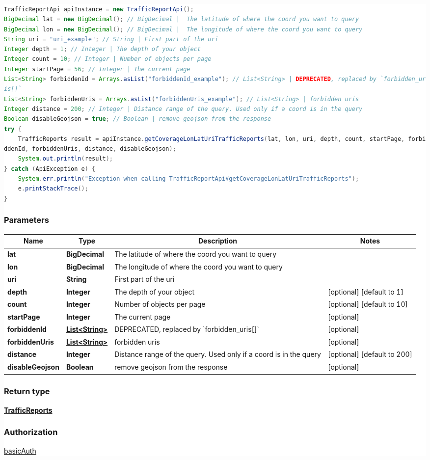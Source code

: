 ```java
TrafficReportApi apiInstance = new TrafficReportApi();
BigDecimal lat = new BigDecimal(); // BigDecimal |  The latitude of where the coord you want to query
BigDecimal lon = new BigDecimal(); // BigDecimal |  The longitude of where the coord you want to query
String uri = "uri_example"; // String | First part of the uri
Integer depth = 1; // Integer | The depth of your object
Integer count = 10; // Integer | Number of objects per page
Integer startPage = 56; // Integer | The current page
List<String> forbiddenId = Arrays.asList("forbiddenId_example"); // List<String> | DEPRECATED, replaced by `forbidden_uris[]`
List<String> forbiddenUris = Arrays.asList("forbiddenUris_example"); // List<String> | forbidden uris
Integer distance = 200; // Integer | Distance range of the query. Used only if a coord is in the query
Boolean disableGeojson = true; // Boolean | remove geojson from the response
try {
    TrafficReports result = apiInstance.getCoverageLonLatUriTrafficReports(lat, lon, uri, depth, count, startPage, forbiddenId, forbiddenUris, distance, disableGeojson);
    System.out.println(result);
} catch (ApiException e) {
    System.err.println("Exception when calling TrafficReportApi#getCoverageLonLatUriTrafficReports");
    e.printStackTrace();
}
```

### Parameters

Name | Type | Description  | Notes
------------- | ------------- | ------------- | -------------
 **lat** | **BigDecimal**|  The latitude of where the coord you want to query |
 **lon** | **BigDecimal**|  The longitude of where the coord you want to query |
 **uri** | **String**| First part of the uri |
 **depth** | **Integer**| The depth of your object | [optional] [default to 1]
 **count** | **Integer**| Number of objects per page | [optional] [default to 10]
 **startPage** | **Integer**| The current page | [optional]
 **forbiddenId** | [**List&lt;String&gt;**](String.md)| DEPRECATED, replaced by &#x60;forbidden_uris[]&#x60; | [optional]
 **forbiddenUris** | [**List&lt;String&gt;**](String.md)| forbidden uris | [optional]
 **distance** | **Integer**| Distance range of the query. Used only if a coord is in the query | [optional] [default to 200]
 **disableGeojson** | **Boolean**| remove geojson from the response | [optional]

### Return type

[**TrafficReports**](TrafficReports.md)

### Authorization

[basicAuth](../README.md#basicAuth)
